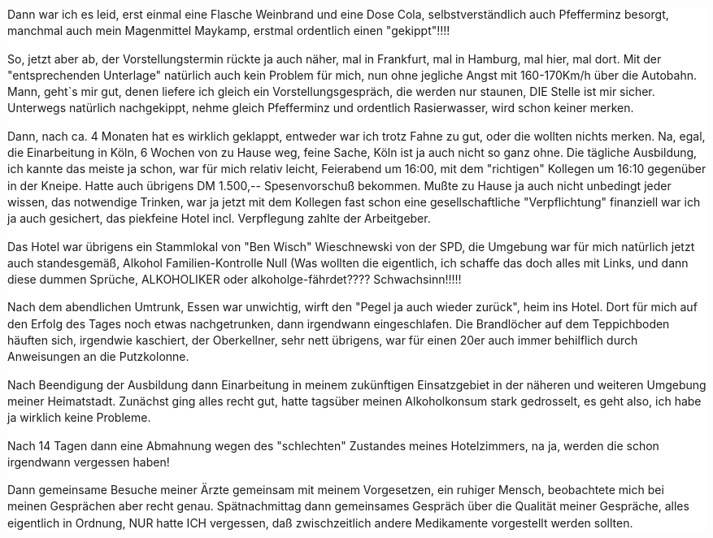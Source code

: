 Dann
war ich es leid, erst einmal eine Flasche Weinbrand und eine Dose Cola,
selbstverständlich auch Pfefferminz besorgt, manchmal auch mein Magenmittel
Maykamp, erstmal ordentlich einen "gekippt"!!!!

So,
jetzt aber ab, der Vorstellungstermin rückte ja auch näher, mal in Frankfurt,
mal in Hamburg, mal hier, mal dort. Mit der "entsprechenden Unterlage"
natürlich auch kein Problem für mich, nun ohne jegliche Angst mit 160-170Km/h
über die Autobahn. Mann, geht`s mir gut, denen liefere ich gleich ein
Vorstellungsgespräch, die werden nur staunen, DIE Stelle ist mir sicher.
Unterwegs natürlich nachgekippt, nehme gleich Pfefferminz und ordentlich
Rasierwasser, wird schon keiner merken.

Dann,
nach ca. 4 Monaten hat es wirklich geklappt, entweder war ich trotz Fahne zu
gut, oder die wollten nichts merken. Na, egal, die Einarbeitung in Köln, 6
Wochen von zu Hause weg, feine Sache, Köln ist ja auch nicht so ganz ohne. Die
tägliche Ausbildung, ich kannte das meiste ja schon, war für mich relativ
leicht, Feierabend um 16:00, mit dem "richtigen" Kollegen um 16:10
gegenüber in der Kneipe. Hatte auch übrigens DM 1.500,-- Spesenvorschuß
bekommen. Mußte zu Hause ja auch nicht unbedingt jeder wissen, das notwendige
Trinken, war ja jetzt mit dem Kollegen fast schon eine gesellschaftliche
"Verpflichtung" finanziell war ich ja auch gesichert, das piekfeine
Hotel incl. Verpflegung zahlte der Arbeitgeber.

Das
Hotel war übrigens ein Stammlokal von "Ben Wisch" Wieschnewski von
der SPD, die Umgebung war für mich natürlich jetzt auch standesgemäß,
Alkohol Familien-Kontrolle Null (Was wollten die eigentlich, ich schaffe das
doch alles mit Links, und dann diese dummen Sprüche, ALKOHOLIKER oder
alkoholge-fährdet???? Schwachsinn!!!!!

Nach
dem abendlichen Umtrunk, Essen war unwichtig, wirft den "Pegel ja auch
wieder zurück", heim ins Hotel. Dort für mich auf den Erfolg des Tages
noch etwas nachgetrunken, dann irgendwann eingeschlafen. Die Brandlöcher auf
dem Teppichboden häuften sich, irgendwie kaschiert, der Oberkellner, sehr nett
übrigens, war für einen 20er auch immer behilflich durch Anweisungen an die
Putzkolonne.

Nach
Beendigung der Ausbildung dann Einarbeitung in meinem zukünftigen Einsatzgebiet
in der näheren und weiteren Umgebung meiner Heimatstadt. Zunächst ging alles
recht gut, hatte tagsüber meinen Alkoholkonsum stark gedrosselt, es geht also,
ich habe ja wirklich keine Probleme.

Nach
14 Tagen dann eine Abmahnung wegen des "schlechten" Zustandes meines
Hotelzimmers, na ja, werden die schon irgendwann vergessen haben!

Dann
gemeinsame Besuche meiner Ärzte gemeinsam mit meinem Vorgesetzen, ein ruhiger
Mensch, beobachtete mich bei meinen Gesprächen aber recht genau. Spätnachmittag
dann gemeinsames Gespräch über die Qualität meiner Gespräche, alles
eigentlich in Ordnung, NUR hatte ICH vergessen, daß zwischzeitlich andere
Medikamente vorgestellt werden sollten.
